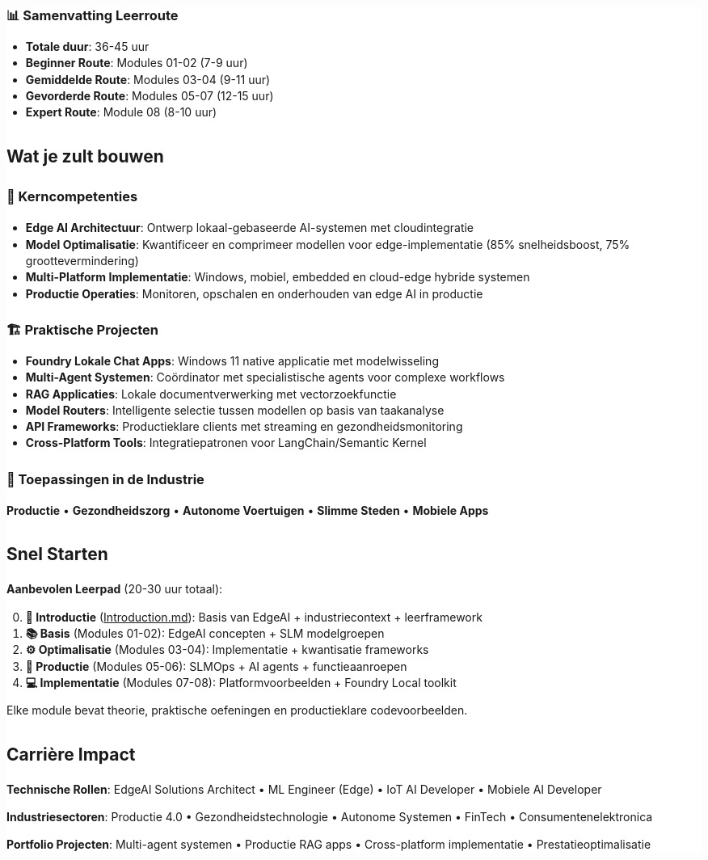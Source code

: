 ### 📊 **Samenvatting Leerroute**
- **Totale duur**: 36-45 uur
- **Beginner Route**: Modules 01-02 (7-9 uur)  
- **Gemiddelde Route**: Modules 03-04 (9-11 uur)
- **Gevorderde Route**: Modules 05-07 (12-15 uur)
- **Expert Route**: Module 08 (8-10 uur)

## Wat je zult bouwen

### 🎯 Kerncompetenties
- **Edge AI Architectuur**: Ontwerp lokaal-gebaseerde AI-systemen met cloudintegratie
- **Model Optimalisatie**: Kwantificeer en comprimeer modellen voor edge-implementatie (85% snelheidsboost, 75% groottevermindering)
- **Multi-Platform Implementatie**: Windows, mobiel, embedded en cloud-edge hybride systemen
- **Productie Operaties**: Monitoren, opschalen en onderhouden van edge AI in productie

### 🏗️ Praktische Projecten
- **Foundry Lokale Chat Apps**: Windows 11 native applicatie met modelwisseling
- **Multi-Agent Systemen**: Coördinator met specialistische agents voor complexe workflows  
- **RAG Applicaties**: Lokale documentverwerking met vectorzoekfunctie
- **Model Routers**: Intelligente selectie tussen modellen op basis van taakanalyse
- **API Frameworks**: Productieklare clients met streaming en gezondheidsmonitoring
- **Cross-Platform Tools**: Integratiepatronen voor LangChain/Semantic Kernel

### 🏢 Toepassingen in de Industrie
**Productie** • **Gezondheidszorg** • **Autonome Voertuigen** • **Slimme Steden** • **Mobiele Apps**

## Snel Starten

**Aanbevolen Leerpad** (20-30 uur totaal):

0. **📖 Introductie** ([Introduction.md](./introduction.md)): Basis van EdgeAI + industriecontext + leerframework
1. **📚 Basis** (Modules 01-02): EdgeAI concepten + SLM modelgroepen
2. **⚙️ Optimalisatie** (Modules 03-04): Implementatie + kwantisatie frameworks  
3. **🚀 Productie** (Modules 05-06): SLMOps + AI agents + functieaanroepen
4. **💻 Implementatie** (Modules 07-08): Platformvoorbeelden + Foundry Local toolkit

Elke module bevat theorie, praktische oefeningen en productieklare codevoorbeelden.

## Carrière Impact

**Technische Rollen**: EdgeAI Solutions Architect • ML Engineer (Edge) • IoT AI Developer • Mobiele AI Developer

**Industriesectoren**: Productie 4.0 • Gezondheidstechnologie • Autonome Systemen • FinTech • Consumentenelektronica

**Portfolio Projecten**: Multi-agent systemen • Productie RAG apps • Cross-platform implementatie • Prestatieoptimalisatie
